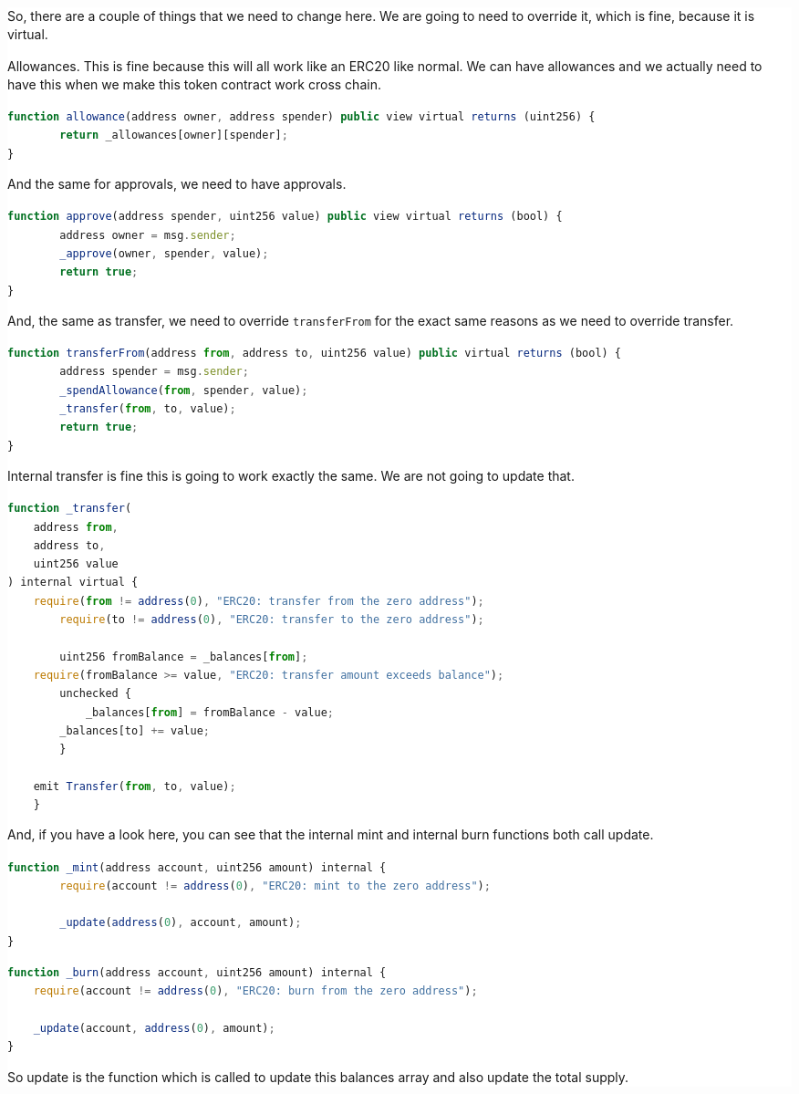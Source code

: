 So, there are a couple of things that we need to change here. We are going to need to override it, which is fine, because it is virtual.

Allowances. This is fine because this will all work like an ERC20 like normal. We can have allowances and we actually need to have this when we make this token contract work cross chain.
```javascript
function allowance(address owner, address spender) public view virtual returns (uint256) {
        return _allowances[owner][spender];
}
```
And the same for approvals, we need to have approvals.
```javascript
function approve(address spender, uint256 value) public view virtual returns (bool) {
        address owner = msg.sender;
        _approve(owner, spender, value);
        return true;
}
```
And, the same as transfer, we need to override `transferFrom` for the exact same reasons as we need to override transfer.
```javascript
function transferFrom(address from, address to, uint256 value) public virtual returns (bool) {
        address spender = msg.sender;
        _spendAllowance(from, spender, value);
        _transfer(from, to, value);
        return true;
}
```
Internal transfer is fine this is going to work exactly the same. We are not going to update that.
```javascript
function _transfer(
    address from,
    address to,
    uint256 value
) internal virtual {
    require(from != address(0), "ERC20: transfer from the zero address");
        require(to != address(0), "ERC20: transfer to the zero address");

        uint256 fromBalance = _balances[from];
    require(fromBalance >= value, "ERC20: transfer amount exceeds balance");
        unchecked {
            _balances[from] = fromBalance - value;
        _balances[to] += value;
        }

    emit Transfer(from, to, value);
    }
```
And, if you have a look here, you can see that the internal mint and internal burn functions both call update.
```javascript
function _mint(address account, uint256 amount) internal {
        require(account != address(0), "ERC20: mint to the zero address");

        _update(address(0), account, amount);
}
```
```javascript
function _burn(address account, uint256 amount) internal {
    require(account != address(0), "ERC20: burn from the zero address");

    _update(account, address(0), amount);
}
```
So update is the function which is called to update this balances array and also update the total supply.
```javascript
```